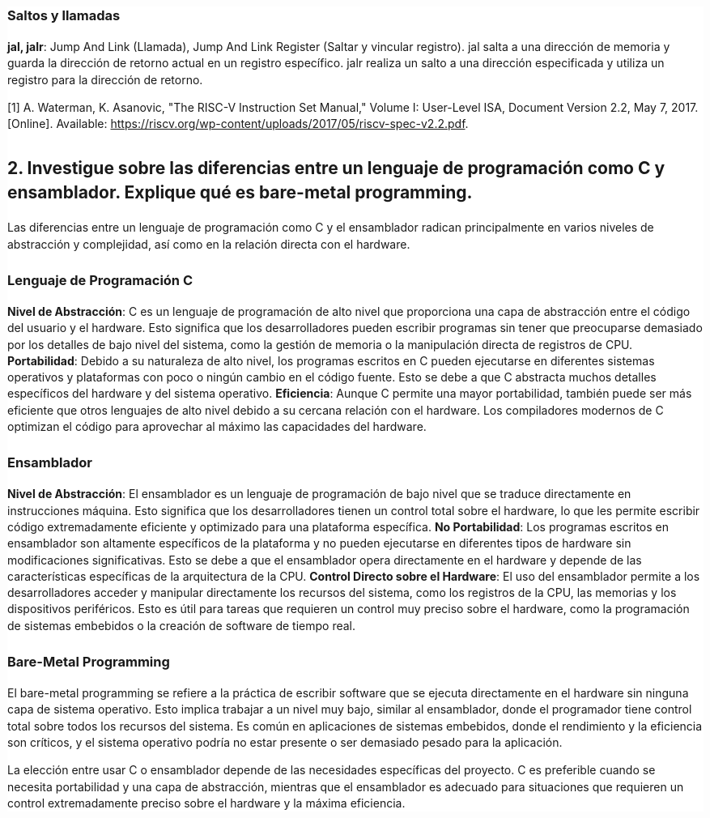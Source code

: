 ### Saltos y llamadas

**jal, jalr**: Jump And Link (Llamada), Jump And Link Register (Saltar y vincular registro). jal salta a una dirección de memoria y guarda la dirección de retorno actual en un registro específico. jalr realiza un salto a una dirección especificada y utiliza un registro para la dirección de retorno.

[1] A. Waterman, K. Asanovic, "The RISC-V Instruction Set Manual," Volume I: User-Level ISA, Document Version 2.2, May 7, 2017. [Online]. Available: https://riscv.org/wp-content/uploads/2017/05/riscv-spec-v2.2.pdf.


## 2.	Investigue sobre las diferencias entre un lenguaje de programación como C y ensamblador. Explique qué es bare-metal programming.

Las diferencias entre un lenguaje de programación como C y el ensamblador radican principalmente en varios niveles de abstracción y complejidad, así como en la relación directa con el hardware.
### Lenguaje de Programación C
**Nivel de Abstracción**: C es un lenguaje de programación de alto nivel que proporciona una capa de abstracción entre el código del usuario y el hardware. Esto significa que los desarrolladores pueden escribir programas sin tener que preocuparse demasiado por los detalles de bajo nivel del sistema, como la gestión de memoria o la manipulación directa de registros de CPU.
**Portabilidad**: Debido a su naturaleza de alto nivel, los programas escritos en C pueden ejecutarse en diferentes sistemas operativos y plataformas con poco o ningún cambio en el código fuente. Esto se debe a que C abstracta muchos detalles específicos del hardware y del sistema operativo.
**Eficiencia**: Aunque C permite una mayor portabilidad, también puede ser más eficiente que otros lenguajes de alto nivel debido a su cercana relación con el hardware. Los compiladores modernos de C optimizan el código para aprovechar al máximo las capacidades del hardware.

### Ensamblador
**Nivel de Abstracción**: El ensamblador es un lenguaje de programación de bajo nivel que se traduce directamente en instrucciones máquina. Esto significa que los desarrolladores tienen un control total sobre el hardware, lo que les permite escribir código extremadamente eficiente y optimizado para una plataforma específica.
**No Portabilidad**: Los programas escritos en ensamblador son altamente específicos de la plataforma y no pueden ejecutarse en diferentes tipos de hardware sin modificaciones significativas. Esto se debe a que el ensamblador opera directamente en el hardware y depende de las características específicas de la arquitectura de la CPU.
**Control Directo sobre el Hardware**: El uso del ensamblador permite a los desarrolladores acceder y manipular directamente los recursos del sistema, como los registros de la CPU, las memorias y los dispositivos periféricos. Esto es útil para tareas que requieren un control muy preciso sobre el hardware, como la programación de sistemas embebidos o la creación de software de tiempo real.

### Bare-Metal Programming
El bare-metal programming se refiere a la práctica de escribir software que se ejecuta directamente en el hardware sin ninguna capa de sistema operativo. Esto implica trabajar a un nivel muy bajo, similar al ensamblador, donde el programador tiene control total sobre todos los recursos del sistema. Es común en aplicaciones de sistemas embebidos, donde el rendimiento y la eficiencia son críticos, y el sistema operativo podría no estar presente o ser demasiado pesado para la aplicación.

La elección entre usar C o ensamblador depende de las necesidades específicas del proyecto. C es preferible cuando se necesita portabilidad y una capa de abstracción, mientras que el ensamblador es adecuado para situaciones que requieren un control extremadamente preciso sobre el hardware y la máxima eficiencia.
